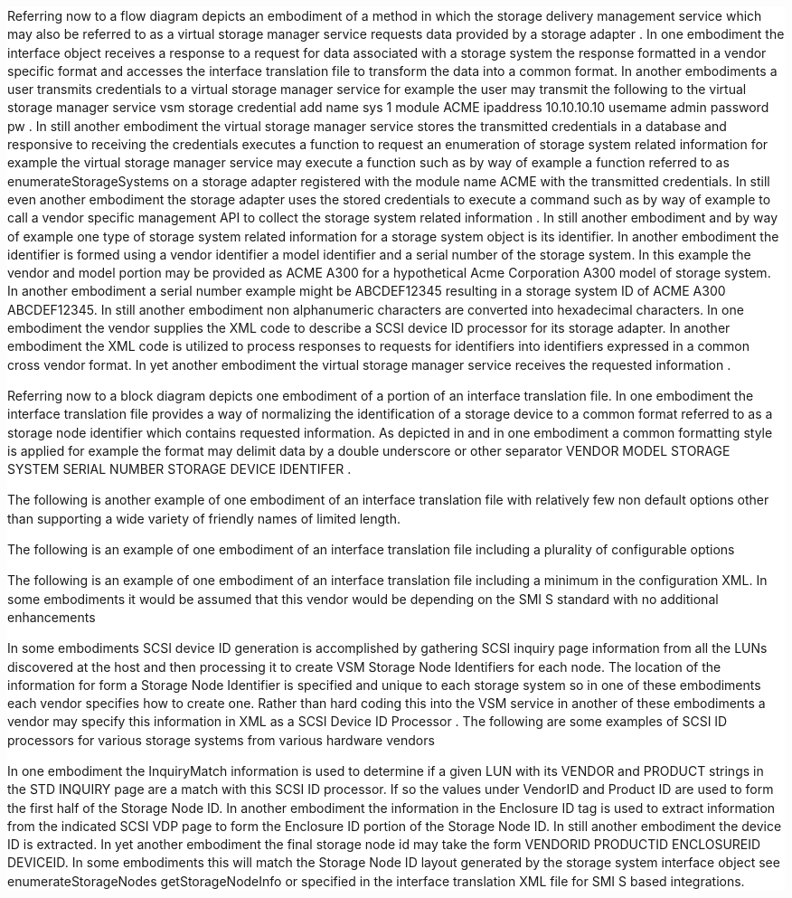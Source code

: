 Referring now to a flow diagram depicts an embodiment of a method in which the storage delivery management service which may also be referred to as a virtual storage manager service requests data provided by a storage adapter . In one embodiment the interface object receives a response to a request for data associated with a storage system the response formatted in a vendor specific format and accesses the interface translation file to transform the data into a common format. In another embodiments a user transmits credentials to a virtual storage manager service for example the user may transmit the following to the virtual storage manager service vsm storage credential add name sys 1 module ACME ipaddress 10.10.10.10 usemame admin password pw . In still another embodiment the virtual storage manager service stores the transmitted credentials in a database and responsive to receiving the credentials executes a function to request an enumeration of storage system related information for example the virtual storage manager service may execute a function such as by way of example a function referred to as enumerateStorageSystems on a storage adapter registered with the module name ACME with the transmitted credentials. In still even another embodiment the storage adapter uses the stored credentials to execute a command such as by way of example to call a vendor specific management API to collect the storage system related information . In still another embodiment and by way of example one type of storage system related information for a storage system object is its identifier. In another embodiment the identifier is formed using a vendor identifier a model identifier and a serial number of the storage system. In this example the vendor and model portion may be provided as ACME A300  for a hypothetical Acme Corporation A300 model of storage system. In another embodiment a serial number example might be ABCDEF12345 resulting in a storage system ID of ACME A300 ABCDEF12345. In still another embodiment non alphanumeric characters are converted into hexadecimal characters. In one embodiment the vendor supplies the XML code to describe a SCSI device ID processor for its storage adapter. In another embodiment the XML code is utilized to process responses to requests for identifiers into identifiers expressed in a common cross vendor format. In yet another embodiment the virtual storage manager service receives the requested information .

Referring now to a block diagram depicts one embodiment of a portion of an interface translation file. In one embodiment the interface translation file provides a way of normalizing the identification of a storage device to a common format referred to as a storage node identifier which contains requested information. As depicted in and in one embodiment a common formatting style is applied for example the format may delimit data by a double underscore or other separator VENDOR MODEL STORAGE SYSTEM SERIAL NUMBER STORAGE DEVICE IDENTIFER .

The following is another example of one embodiment of an interface translation file with relatively few non default options other than supporting a wide variety of friendly names of limited length.

The following is an example of one embodiment of an interface translation file including a plurality of configurable options 

The following is an example of one embodiment of an interface translation file including a minimum in the configuration XML. In some embodiments it would be assumed that this vendor would be depending on the SMI S standard with no additional enhancements 

In some embodiments SCSI device ID generation is accomplished by gathering SCSI inquiry page information from all the LUNs discovered at the host and then processing it to create VSM Storage Node Identifiers for each node. The location of the information for form a Storage Node Identifier is specified and unique to each storage system so in one of these embodiments each vendor specifies how to create one. Rather than hard coding this into the VSM service in another of these embodiments a vendor may specify this information in XML as a SCSI Device ID Processor . The following are some examples of SCSI ID processors for various storage systems from various hardware vendors 

In one embodiment the InquiryMatch information is used to determine if a given LUN with its VENDOR and PRODUCT strings in the STD INQUIRY page are a match with this SCSI ID processor. If so the values under VendorID and Product ID are used to form the first half of the Storage Node ID. In another embodiment the information in the Enclosure ID tag is used to extract information from the indicated SCSI VDP page to form the Enclosure ID portion of the Storage Node ID. In still another embodiment the device ID is extracted. In yet another embodiment the final storage node id may take the form VENDORID PRODUCTID ENCLOSUREID DEVICEID. In some embodiments this will match the Storage Node ID layout generated by the storage system interface object see enumerateStorageNodes getStorageNodeInfo or specified in the interface translation XML file for SMI S based integrations.
